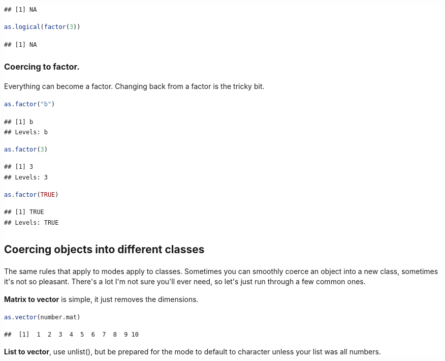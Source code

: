     ## [1] NA

``` r
as.logical(factor(3))
```

    ## [1] NA

### Coercing to factor.

Everything can become a factor. Changing back from a factor is the tricky bit.

``` r
as.factor("b")
```

    ## [1] b
    ## Levels: b

``` r
as.factor(3)
```

    ## [1] 3
    ## Levels: 3

``` r
as.factor(TRUE)
```

    ## [1] TRUE
    ## Levels: TRUE

Coercing objects into different classes
---------------------------------------

The same rules that apply to modes apply to classes. Sometimes you can smoothly coerce an object into a new class, sometimes it's not so pleasant. There's a lot I'm not sure you'll ever need, so let's just run through a few common ones.

**Matrix to vector** is simple, it just removes the dimensions.

``` r
as.vector(number.mat)
```

    ##  [1]  1  2  3  4  5  6  7  8  9 10

**List to vector**, use unlist(), but be prepared for the mode to default to character unless your list was all numbers.
